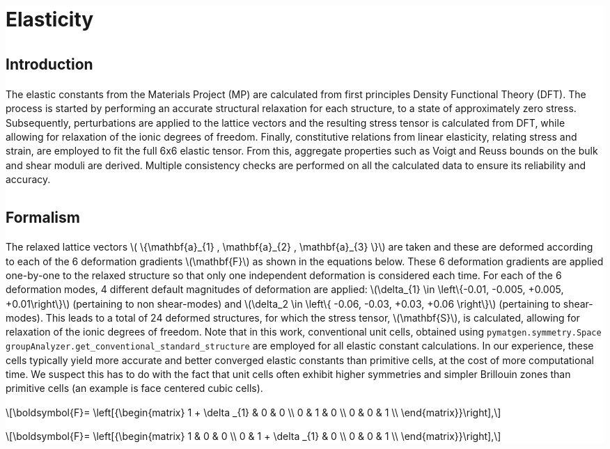 # Elasticity

## Introduction

The elastic constants from the Materials Project (MP) are calculated
from first principles Density Functional Theory (DFT). The process is
started by performing an accurate structural relaxation for each
structure, to a state of approximately zero stress. Subsequently,
perturbations are applied to the lattice vectors and the resulting
stress tensor is calculated from DFT, while allowing for relaxation of
the ionic degrees of freedom. Finally, constitutive relations from
linear elasticity, relating stress and strain, are employed to fit the
full 6x6 elastic tensor. From this, aggregate properties such as Voigt
and Reuss bounds on the bulk and shear moduli are derived. Multiple
consistency checks are performed on all the calculated data to ensure
its reliability and accuracy.

## Formalism

The relaxed lattice vectors
\\( \\{\mathbf{a}\_{1} , \mathbf{a}\_{2} , \mathbf{a}\_{3} \\}\\)
are taken and these are deformed according to each of the 6 deformation
gradients \\(\mathbf{F}\\) as shown in the equations below. These 6
deformation gradients are applied one-by-one to the relaxed structure so
that only one independent deformation is considered each time. For each
of the 6 deformation modes, 4 different default magnitudes of
deformation are applied:
\\(\delta\_{1} \in \left\\{-0.01, -0.005, +0.005, +0.01\right\\}\\)
(pertaining to non shear-modes) and
\\(\delta_2 \in \left\\{ -0.06, -0.03, +0.03, +0.06 \right\\}\\)
(pertaining to shear-modes). This leads to a total of 24 deformed
structures, for which the stress tensor, \\(\mathbf{S}\\), is
calculated, allowing for relaxation of the ionic degrees of freedom.
Note that in this work, conventional unit cells, obtained using
`pymatgen.symmetry.SpacegroupAnalyzer.get_conventional_standard_structure`
are employed for all elastic constant calculations. In our experience,
these cells typically yield more accurate and better converged elastic
constants than primitive cells, at the cost of more computational time.
We suspect this has to do with the fact that unit cells often exhibit
higher symmetries and simpler Brillouin zones than primitive cells (an
example is face centered cubic cells).

\\[\boldsymbol{F}=
\left[{\begin{matrix}
1 + \delta \_{1} & 0 & 0 \\\\
0 & 1 & 0 \\\\
0 & 0 & 1 \\\\
\end{matrix}}\right]\,\\]

\\[\boldsymbol{F}=
\left[{\begin{matrix}
1 & 0 & 0 \\\\
0 & 1 + \delta \_{1} & 0 \\\\
0 & 0 & 1 \\\\
\end{matrix}}\right]\,\\]
